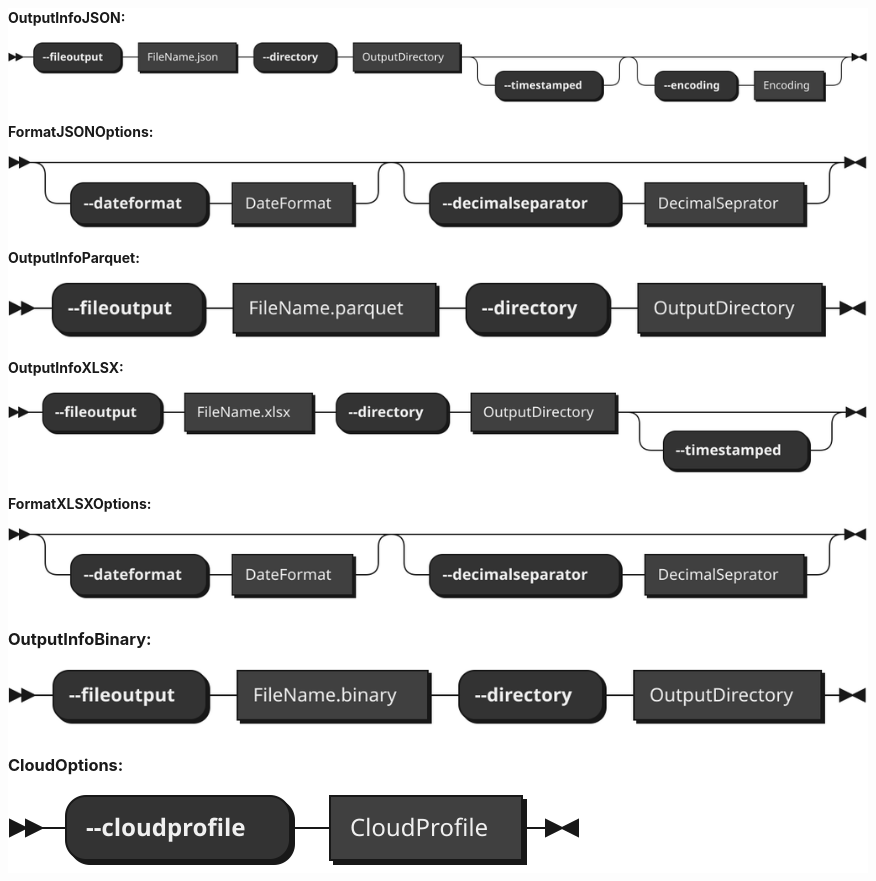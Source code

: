 
**OutputInfoJSON:**

![OutputInfoJSON](diagram/OutputInfoJSON.svg)


**FormatJSONOptions:**

![FormatJSONOptions](diagram/FormatJSONOptions.svg)


**OutputInfoParquet:**

![OutputInfoParquet](diagram/OutputInfoParquet.svg)


**OutputInfoXLSX:**

![OutputInfoXLSX](diagram/OutputInfoXLSX.svg)



**FormatXLSXOptions:**

![FormatXLSXOptions](diagram/FormatXLSXOptions.svg)


### OutputInfoBinary:

![OutputInfoBinary](diagram/OutputInfoBinary.svg)

### CloudOptions:

![CloudOptions](diagram/CloudOptions.svg)
